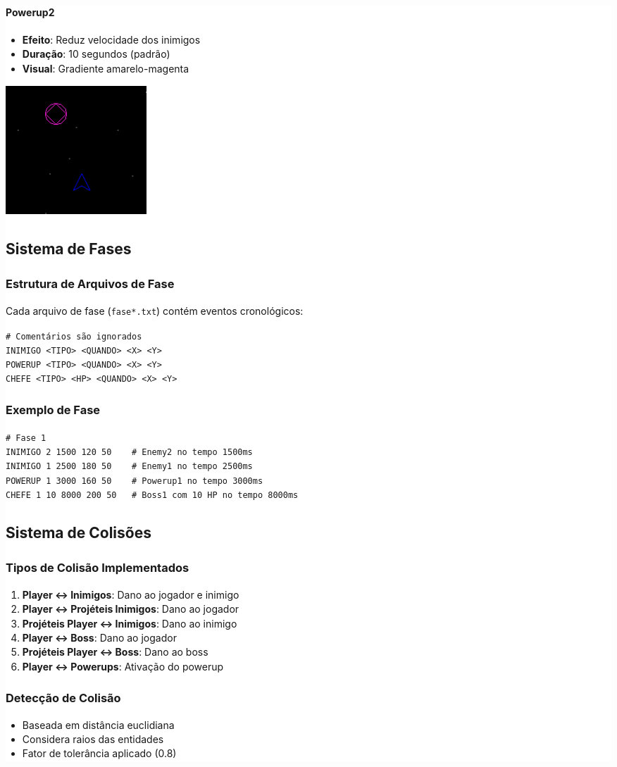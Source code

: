 #### Powerup2
- **Efeito**: Reduz velocidade dos inimigos
- **Duração**: 10 segundos (padrão)
- **Visual**: Gradiente amarelo-magenta

<img src="Doc/imgs/powerup2.png" width="200"/>

## Sistema de Fases

### Estrutura de Arquivos de Fase

Cada arquivo de fase (`fase*.txt`) contém eventos cronológicos:

```
# Comentários são ignorados
INIMIGO <TIPO> <QUANDO> <X> <Y>
POWERUP <TIPO> <QUANDO> <X> <Y>
CHEFE <TIPO> <HP> <QUANDO> <X> <Y>
```

### Exemplo de Fase
```
# Fase 1
INIMIGO 2 1500 120 50    # Enemy2 no tempo 1500ms
INIMIGO 1 2500 180 50    # Enemy1 no tempo 2500ms
POWERUP 1 3000 160 50    # Powerup1 no tempo 3000ms
CHEFE 1 10 8000 200 50   # Boss1 com 10 HP no tempo 8000ms
```

## Sistema de Colisões

### Tipos de Colisão Implementados
1. **Player ↔ Inimigos**: Dano ao jogador e inimigo
2. **Player ↔ Projéteis Inimigos**: Dano ao jogador
3. **Projéteis Player ↔ Inimigos**: Dano ao inimigo
4. **Player ↔ Boss**: Dano ao jogador
5. **Projéteis Player ↔ Boss**: Dano ao boss
6. **Player ↔ Powerups**: Ativação do powerup

### Detecção de Colisão
- Baseada em distância euclidiana
- Considera raios das entidades
- Fator de tolerância aplicado (0.8)
